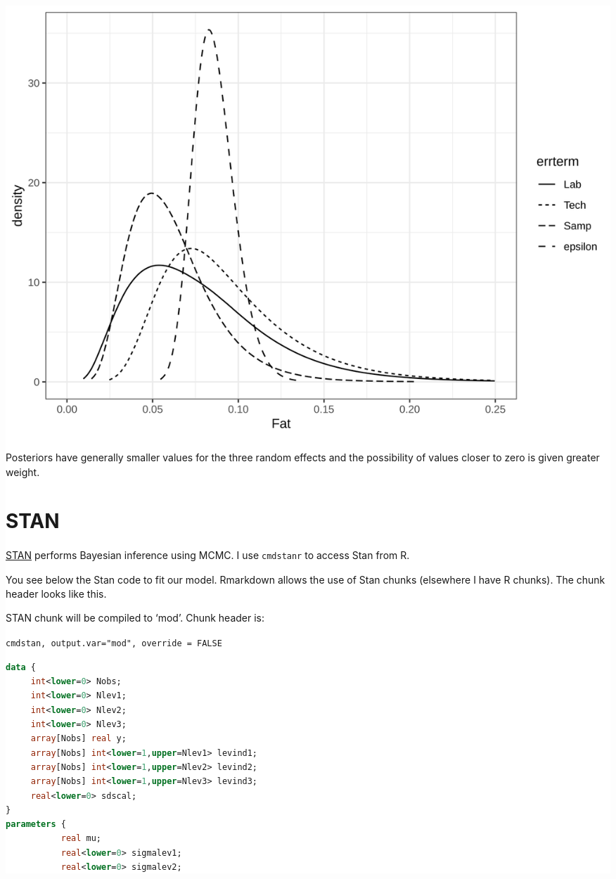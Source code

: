![](figs/eggspc-1..svg)

Posteriors have generally smaller values for the three random effects
and the possibility of values closer to zero is given greater weight.

# STAN

[STAN](https://mc-stan.org/) performs Bayesian inference using MCMC. I
use `cmdstanr` to access Stan from R.

You see below the Stan code to fit our model. Rmarkdown allows the use
of Stan chunks (elsewhere I have R chunks). The chunk header looks like
this.

STAN chunk will be compiled to ‘mod’. Chunk header is:

    cmdstan, output.var="mod", override = FALSE

``` stan
data {
     int<lower=0> Nobs;
     int<lower=0> Nlev1;
     int<lower=0> Nlev2;
     int<lower=0> Nlev3;
     array[Nobs] real y;
     array[Nobs] int<lower=1,upper=Nlev1> levind1;
     array[Nobs] int<lower=1,upper=Nlev2> levind2;
     array[Nobs] int<lower=1,upper=Nlev3> levind3;
     real<lower=0> sdscal;
}
parameters {
           real mu;
           real<lower=0> sigmalev1;
           real<lower=0> sigmalev2;
```
